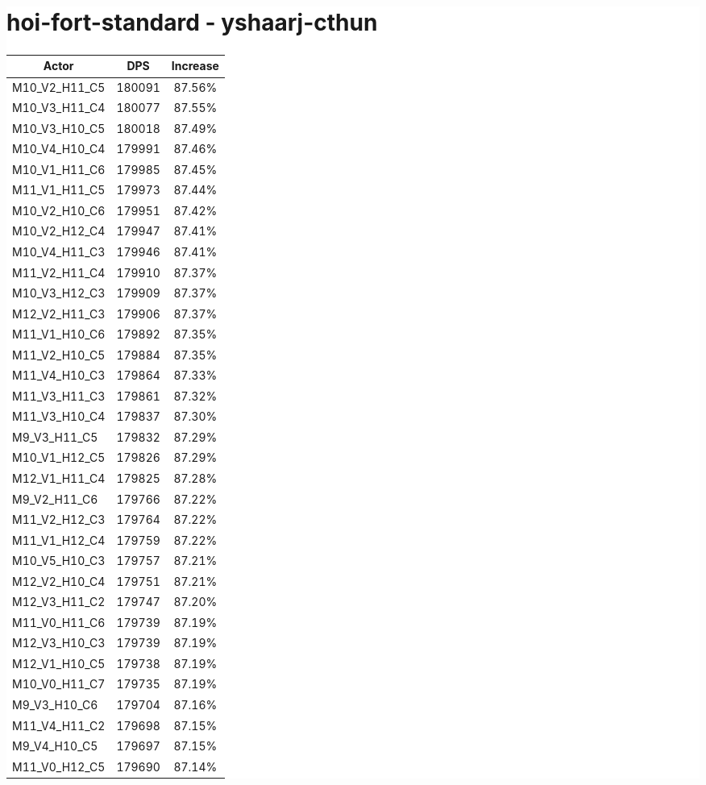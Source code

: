 # hoi-fort-standard - yshaarj-cthun
| Actor | DPS | Increase |
|---|:---:|:---:|
|M10_V2_H11_C5|180091|87.56%|
|M10_V3_H11_C4|180077|87.55%|
|M10_V3_H10_C5|180018|87.49%|
|M10_V4_H10_C4|179991|87.46%|
|M10_V1_H11_C6|179985|87.45%|
|M11_V1_H11_C5|179973|87.44%|
|M10_V2_H10_C6|179951|87.42%|
|M10_V2_H12_C4|179947|87.41%|
|M10_V4_H11_C3|179946|87.41%|
|M11_V2_H11_C4|179910|87.37%|
|M10_V3_H12_C3|179909|87.37%|
|M12_V2_H11_C3|179906|87.37%|
|M11_V1_H10_C6|179892|87.35%|
|M11_V2_H10_C5|179884|87.35%|
|M11_V4_H10_C3|179864|87.33%|
|M11_V3_H11_C3|179861|87.32%|
|M11_V3_H10_C4|179837|87.30%|
|M9_V3_H11_C5|179832|87.29%|
|M10_V1_H12_C5|179826|87.29%|
|M12_V1_H11_C4|179825|87.28%|
|M9_V2_H11_C6|179766|87.22%|
|M11_V2_H12_C3|179764|87.22%|
|M11_V1_H12_C4|179759|87.22%|
|M10_V5_H10_C3|179757|87.21%|
|M12_V2_H10_C4|179751|87.21%|
|M12_V3_H11_C2|179747|87.20%|
|M11_V0_H11_C6|179739|87.19%|
|M12_V3_H10_C3|179739|87.19%|
|M12_V1_H10_C5|179738|87.19%|
|M10_V0_H11_C7|179735|87.19%|
|M9_V3_H10_C6|179704|87.16%|
|M11_V4_H11_C2|179698|87.15%|
|M9_V4_H10_C5|179697|87.15%|
|M11_V0_H12_C5|179690|87.14%|